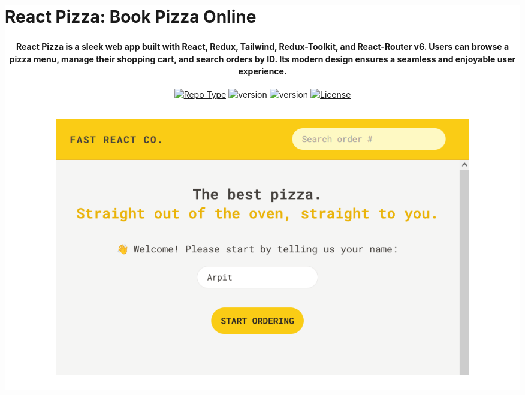 # React Pizza: Book Pizza Online

<div align="center">
<h4>
React Pizza is a sleek web app built with React, Redux, Tailwind, Redux-Toolkit, and React-Router v6. Users can browse a pizza menu, manage their shopping cart, and search orders by ID. Its modern design ensures a seamless and enjoyable user experience.</h4>

[![Repo Type](https://img.shields.io/badge/repo_type-Public-fcc419?style=flat&link=https://github.com/arpitjana21/SafarSathi-BookToursOnline)](https://github.com/arpitjana21/SafarSathi-BookToursOnline)
![version](https://img.shields.io/badge/npm-v9.5.0-red)
![version](https://img.shields.io/badge/node-v18.15.0-green)
[![License](https://img.shields.io/badge/license-MIT-85e2cd.svg)](https://opensource.org/license/mit/)

##

<img style="width:80%" src="/public/screenshots/1.png">
<br><br>